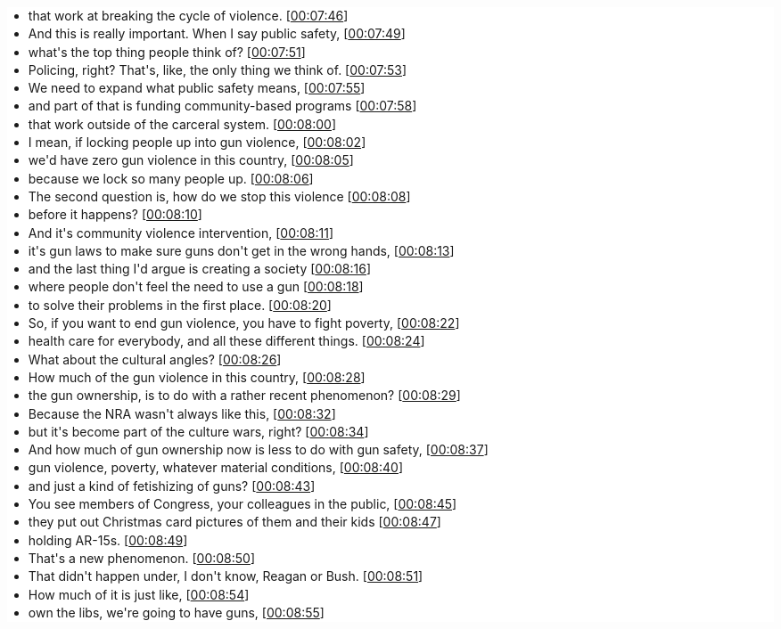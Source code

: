 *  that work at breaking the cycle of violence. [[00:07:46](https://www.youtube.com/watch?v=RuqToJxbGC0&t=466.92s)]
*  And this is really important. When I say public safety, [[00:07:49](https://www.youtube.com/watch?v=RuqToJxbGC0&t=469.36s)]
*  what's the top thing people think of? [[00:07:51](https://www.youtube.com/watch?v=RuqToJxbGC0&t=471.72s)]
*  Policing, right? That's, like, the only thing we think of. [[00:07:53](https://www.youtube.com/watch?v=RuqToJxbGC0&t=473.36s)]
*  We need to expand what public safety means, [[00:07:55](https://www.youtube.com/watch?v=RuqToJxbGC0&t=475.96000000000004s)]
*  and part of that is funding community-based programs [[00:07:58](https://www.youtube.com/watch?v=RuqToJxbGC0&t=478.32s)]
*  that work outside of the carceral system. [[00:08:00](https://www.youtube.com/watch?v=RuqToJxbGC0&t=480.92s)]
*  I mean, if locking people up into gun violence, [[00:08:02](https://www.youtube.com/watch?v=RuqToJxbGC0&t=482.84000000000003s)]
*  we'd have zero gun violence in this country, [[00:08:05](https://www.youtube.com/watch?v=RuqToJxbGC0&t=485.04s)]
*  because we lock so many people up. [[00:08:06](https://www.youtube.com/watch?v=RuqToJxbGC0&t=486.8s)]
*  The second question is, how do we stop this violence [[00:08:08](https://www.youtube.com/watch?v=RuqToJxbGC0&t=488.08000000000004s)]
*  before it happens? [[00:08:10](https://www.youtube.com/watch?v=RuqToJxbGC0&t=490.44s)]
*  And it's community violence intervention, [[00:08:11](https://www.youtube.com/watch?v=RuqToJxbGC0&t=491.44s)]
*  it's gun laws to make sure guns don't get in the wrong hands, [[00:08:13](https://www.youtube.com/watch?v=RuqToJxbGC0&t=493.28000000000003s)]
*  and the last thing I'd argue is creating a society [[00:08:16](https://www.youtube.com/watch?v=RuqToJxbGC0&t=496.08000000000004s)]
*  where people don't feel the need to use a gun [[00:08:18](https://www.youtube.com/watch?v=RuqToJxbGC0&t=498.44s)]
*  to solve their problems in the first place. [[00:08:20](https://www.youtube.com/watch?v=RuqToJxbGC0&t=500.44s)]
*  So, if you want to end gun violence, you have to fight poverty, [[00:08:22](https://www.youtube.com/watch?v=RuqToJxbGC0&t=502.24s)]
*  health care for everybody, and all these different things. [[00:08:24](https://www.youtube.com/watch?v=RuqToJxbGC0&t=504.56s)]
*  What about the cultural angles? [[00:08:26](https://www.youtube.com/watch?v=RuqToJxbGC0&t=506.88s)]
*  How much of the gun violence in this country, [[00:08:28](https://www.youtube.com/watch?v=RuqToJxbGC0&t=508.20000000000005s)]
*  the gun ownership, is to do with a rather recent phenomenon? [[00:08:29](https://www.youtube.com/watch?v=RuqToJxbGC0&t=509.96000000000004s)]
*  Because the NRA wasn't always like this, [[00:08:32](https://www.youtube.com/watch?v=RuqToJxbGC0&t=512.5600000000001s)]
*  but it's become part of the culture wars, right? [[00:08:34](https://www.youtube.com/watch?v=RuqToJxbGC0&t=514.2s)]
*  And how much of gun ownership now is less to do with gun safety, [[00:08:37](https://www.youtube.com/watch?v=RuqToJxbGC0&t=517.32s)]
*  gun violence, poverty, whatever material conditions, [[00:08:40](https://www.youtube.com/watch?v=RuqToJxbGC0&t=520.52s)]
*  and just a kind of fetishizing of guns? [[00:08:43](https://www.youtube.com/watch?v=RuqToJxbGC0&t=523.8000000000001s)]
*  You see members of Congress, your colleagues in the public, [[00:08:45](https://www.youtube.com/watch?v=RuqToJxbGC0&t=525.6800000000001s)]
*  they put out Christmas card pictures of them and their kids [[00:08:47](https://www.youtube.com/watch?v=RuqToJxbGC0&t=527.64s)]
*  holding AR-15s. [[00:08:49](https://www.youtube.com/watch?v=RuqToJxbGC0&t=529.64s)]
*  That's a new phenomenon. [[00:08:50](https://www.youtube.com/watch?v=RuqToJxbGC0&t=530.64s)]
*  That didn't happen under, I don't know, Reagan or Bush. [[00:08:51](https://www.youtube.com/watch?v=RuqToJxbGC0&t=531.8000000000001s)]
*  How much of it is just like, [[00:08:54](https://www.youtube.com/watch?v=RuqToJxbGC0&t=534.0s)]
*  own the libs, we're going to have guns, [[00:08:55](https://www.youtube.com/watch?v=RuqToJxbGC0&t=535.44s)]